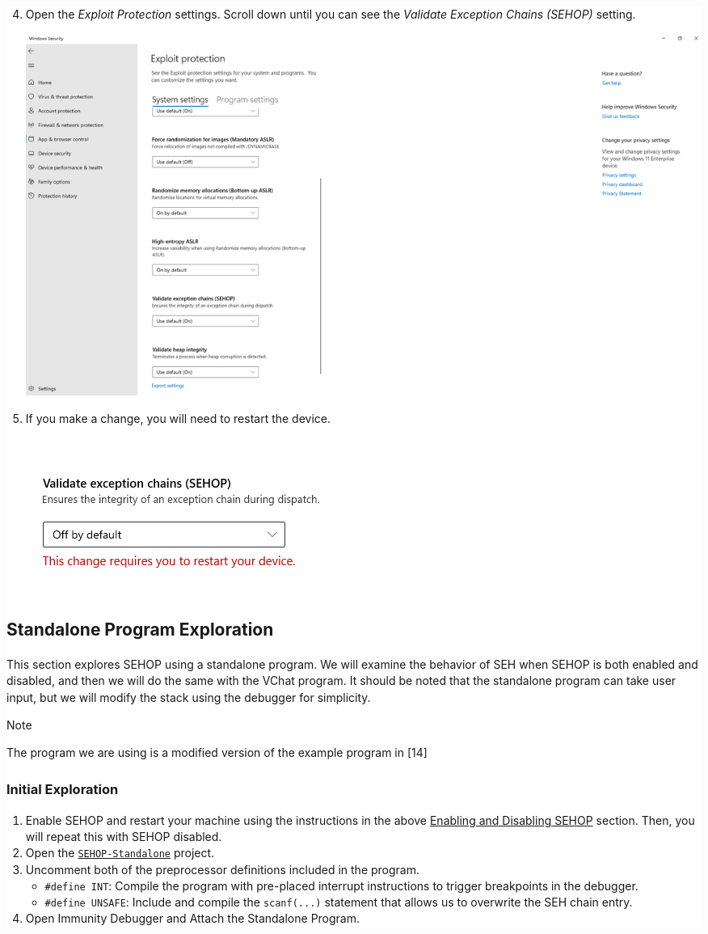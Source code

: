 4. Open the *Exploit Protection* settings. Scroll down until you can see the *Validate Exception Chains (SEHOP)* setting.

   <img src="Images/SE4.png">

5. If you make a change, you will need to restart the device.

   <img src="Images/SE5.png">


## Standalone Program Exploration
This section explores SEHOP using a standalone program. We will examine the behavior of SEH when SEHOP is both enabled and disabled, and then we will do the same with the VChat program. It should be noted that the standalone program can take user input, but we will modify the stack using the debugger for simplicity.

> [!NOTE]
> The program we are using is a modified version of the example program in [14]

### Initial Exploration
1. Enable SEHOP and restart your machine using the instructions in the above [Enabling and Disabling SEHOP](#enabling-and-disabling-sehop) section. Then, you will repeat this with SEHOP disabled.
2. Open the [`SEHOP-Standalone`](./SRC/SEHOP-Standalone/SEHOP-Standalone.sln) project.
3. Uncomment both of the preprocessor definitions included in the program.
   * `#define INT`: Compile the program with pre-placed interrupt instructions to trigger breakpoints in the debugger.
   * `#define UNSAFE`: Include and compile the `scanf(...)` statement that allows us to overwrite the SEH chain entry.
4. Open Immunity Debugger and Attach the Standalone Program.
